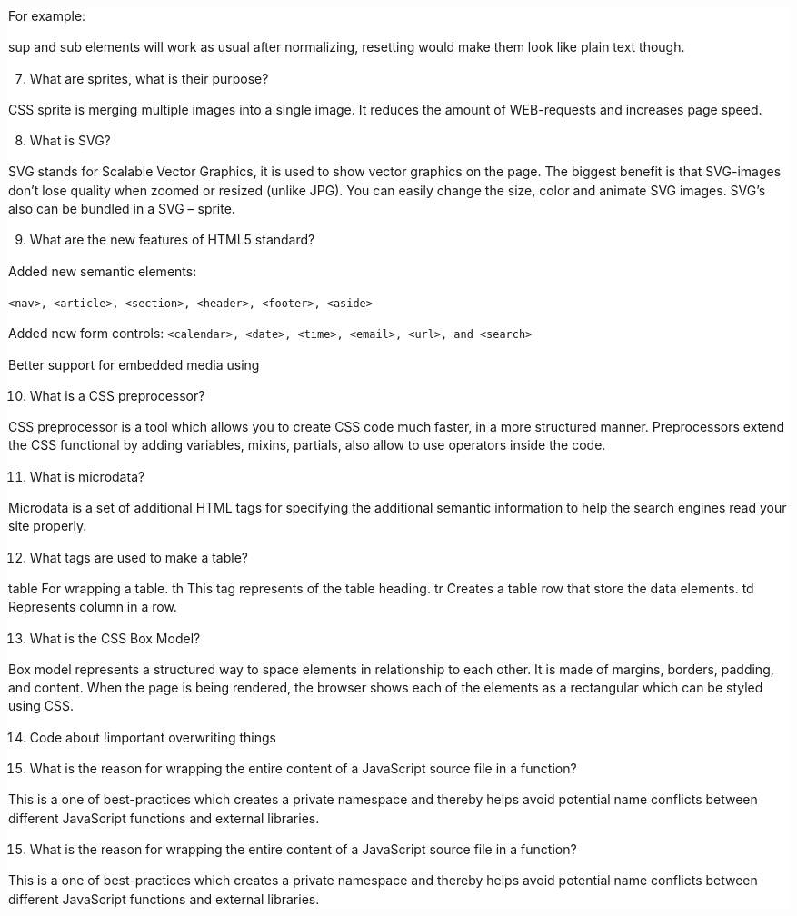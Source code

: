 For example:

sup and sub elements will work as usual after normalizing, resetting would make them look like plain text though.

7. What are sprites, what is their purpose?

CSS sprite is merging multiple images into a single image. It reduces the amount of WEB-requests and increases page speed.

8. What is SVG?

SVG stands for Scalable Vector Graphics, it is used to show vector graphics on the page. The biggest benefit is that SVG-images don’t lose quality when zoomed or resized (unlike JPG). You can easily change the size, color and animate SVG images. SVG’s also can be bundled in a SVG – sprite.

9. What are the new features of HTML5 standard?

Added new semantic elements:

`<nav>, <article>, <section>, <header>, <footer>, <aside>`

Added new form controls:
`<calendar>, <date>, <time>, <email>, <url>, and <search>`

Better support for embedded media using <audio>, <video> and <canvas>.

10. What is a CSS preprocessor?

CSS preprocessor is a tool which allows you to create CSS code much faster, in a more structured manner. Preprocessors extend the CSS functional by adding variables, mixins, partials, also allow to use operators inside the code.

11. What is microdata?

Microdata is a set of additional HTML tags for specifying the additional semantic information to help the search engines read your site properly.

12. What tags are used to make a table?

table For wrapping a table.
th This tag represents of the table heading.
tr Creates a table row that store the data elements.
td Represents column in a row.

13. What is the CSS Box Model?

Box model represents a structured way to space elements in relationship to each other. It is made of margins, borders, padding, and content. When the page is being rendered, the browser shows each of the elements as a rectangular which can be styled using CSS.

14. Code about !important overwriting things

15. What is the reason for wrapping the entire content of a JavaScript source file in a function?

This is a one of best-practices which creates a private namespace and thereby helps avoid potential name conflicts between different JavaScript functions and external libraries.

15. What is the reason for wrapping the entire content of a JavaScript source file in a function?

This is a one of best-practices which creates a private namespace and thereby helps avoid potential name conflicts between different JavaScript functions and external libraries.
